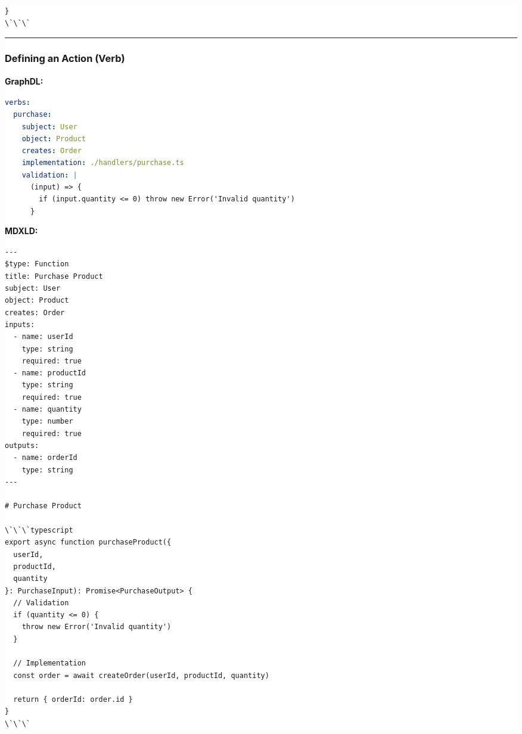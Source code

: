 ```mdx
}
\`\`\`
```

---

### Defining an Action (Verb)

**GraphDL:**
```yaml
verbs:
  purchase:
    subject: User
    object: Product
    creates: Order
    implementation: ./handlers/purchase.ts
    validation: |
      (input) => {
        if (input.quantity <= 0) throw new Error('Invalid quantity')
      }
```

**MDXLD:**
```mdx
---
$type: Function
title: Purchase Product
subject: User
object: Product
creates: Order
inputs:
  - name: userId
    type: string
    required: true
  - name: productId
    type: string
    required: true
  - name: quantity
    type: number
    required: true
outputs:
  - name: orderId
    type: string
---

# Purchase Product

\`\`\`typescript
export async function purchaseProduct({
  userId,
  productId,
  quantity
}: PurchaseInput): Promise<PurchaseOutput> {
  // Validation
  if (quantity <= 0) {
    throw new Error('Invalid quantity')
  }

  // Implementation
  const order = await createOrder(userId, productId, quantity)

  return { orderId: order.id }
}
\`\`\`
```